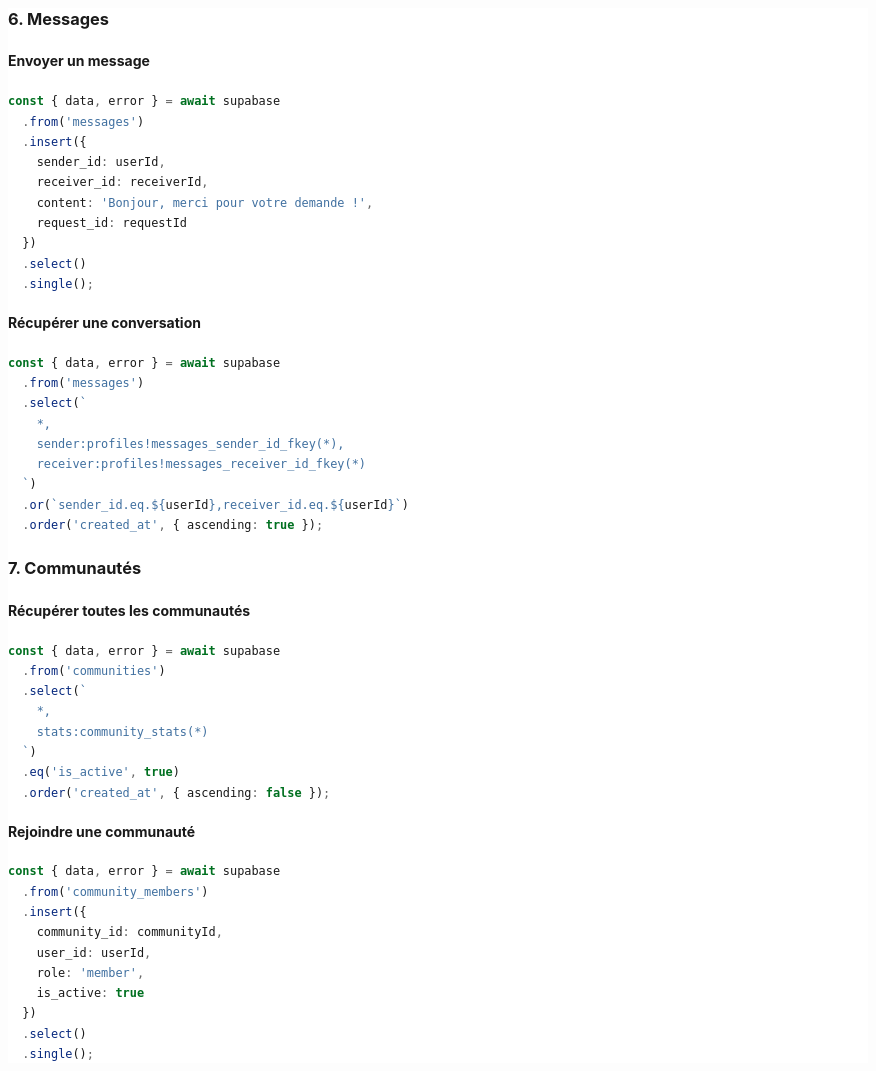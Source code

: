 ### 6. Messages

#### Envoyer un message
```typescript
const { data, error } = await supabase
  .from('messages')
  .insert({
    sender_id: userId,
    receiver_id: receiverId,
    content: 'Bonjour, merci pour votre demande !',
    request_id: requestId
  })
  .select()
  .single();
```

#### Récupérer une conversation
```typescript
const { data, error } = await supabase
  .from('messages')
  .select(`
    *,
    sender:profiles!messages_sender_id_fkey(*),
    receiver:profiles!messages_receiver_id_fkey(*)
  `)
  .or(`sender_id.eq.${userId},receiver_id.eq.${userId}`)
  .order('created_at', { ascending: true });
```

### 7. Communautés

#### Récupérer toutes les communautés
```typescript
const { data, error } = await supabase
  .from('communities')
  .select(`
    *,
    stats:community_stats(*)
  `)
  .eq('is_active', true)
  .order('created_at', { ascending: false });
```

#### Rejoindre une communauté
```typescript
const { data, error } = await supabase
  .from('community_members')
  .insert({
    community_id: communityId,
    user_id: userId,
    role: 'member',
    is_active: true
  })
  .select()
  .single();
```
